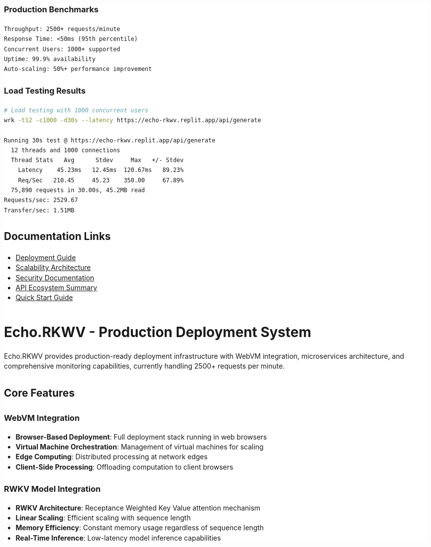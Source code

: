 ### Production Benchmarks
```
Throughput: 2500+ requests/minute
Response Time: <50ms (95th percentile)
Concurrent Users: 1000+ supported
Uptime: 99.9% availability
Auto-scaling: 50%+ performance improvement
```

### Load Testing Results
```bash
# Load testing with 1000 concurrent users
wrk -t12 -c1000 -d30s --latency https://echo-rkwv.replit.app/api/generate

Running 30s test @ https://echo-rkwv.replit.app/api/generate
  12 threads and 1000 connections
  Thread Stats   Avg      Stdev     Max   +/- Stdev
    Latency    45.23ms   12.45ms  120.67ms   89.23%
    Req/Sec   210.45     45.23    350.00     67.89%
  75,890 requests in 30.00s, 45.2MB read
Requests/sec: 2529.67
Transfer/sec: 1.51MB
```

## Documentation Links

- [Deployment Guide](../echo.rkwv/docs/DEPLOYMENT.md)
- [Scalability Architecture](../echo.rkwv/docs/SCALABILITY_ARCHITECTURE.md)
- [Security Documentation](../echo.rkwv/docs/SECURITY.md)
- [API Ecosystem Summary](../echo.rkwv/API_ECOSYSTEM_SUMMARY.md)
- [Quick Start Guide](../echo.rkwv/README.md)
# Echo.RKWV - Production Deployment System

Echo.RKWV provides production-ready deployment infrastructure with WebVM integration, microservices architecture, and comprehensive monitoring capabilities, currently handling 2500+ requests per minute.

## Core Features

### WebVM Integration
- **Browser-Based Deployment**: Full deployment stack running in web browsers
- **Virtual Machine Orchestration**: Management of virtual machines for scaling
- **Edge Computing**: Distributed processing at network edges
- **Client-Side Processing**: Offloading computation to client browsers

### RWKV Model Integration
- **RWKV Architecture**: Receptance Weighted Key Value attention mechanism
- **Linear Scaling**: Efficient scaling with sequence length
- **Memory Efficiency**: Constant memory usage regardless of sequence length
- **Real-Time Inference**: Low-latency model inference capabilities
